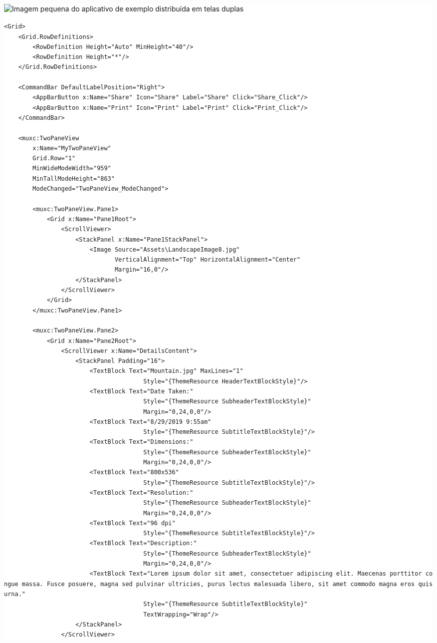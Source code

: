 ![Imagem pequena do aplicativo de exemplo distribuída em telas duplas](images/two-pane-view/tpv-left-right.png)

```xaml
<Grid>
    <Grid.RowDefinitions>
        <RowDefinition Height="Auto" MinHeight="40"/>
        <RowDefinition Height="*"/>
    </Grid.RowDefinitions>

    <CommandBar DefaultLabelPosition="Right">
        <AppBarButton x:Name="Share" Icon="Share" Label="Share" Click="Share_Click"/>
        <AppBarButton x:Name="Print" Icon="Print" Label="Print" Click="Print_Click"/>
    </CommandBar>

    <muxc:TwoPaneView
        x:Name="MyTwoPaneView"
        Grid.Row="1"
        MinWideModeWidth="959"
        MinTallModeHeight="863"
        ModeChanged="TwoPaneView_ModeChanged">

        <muxc:TwoPaneView.Pane1>
            <Grid x:Name="Pane1Root">
                <ScrollViewer>
                    <StackPanel x:Name="Pane1StackPanel">
                        <Image Source="Assets\LandscapeImage8.jpg"
                               VerticalAlignment="Top" HorizontalAlignment="Center"
                               Margin="16,0"/>
                    </StackPanel>
                </ScrollViewer>
            </Grid>
        </muxc:TwoPaneView.Pane1>

        <muxc:TwoPaneView.Pane2>
            <Grid x:Name="Pane2Root">
                <ScrollViewer x:Name="DetailsContent">
                    <StackPanel Padding="16">
                        <TextBlock Text="Mountain.jpg" MaxLines="1"
                                       Style="{ThemeResource HeaderTextBlockStyle}"/>
                        <TextBlock Text="Date Taken:"
                                       Style="{ThemeResource SubheaderTextBlockStyle}"
                                       Margin="0,24,0,0"/>
                        <TextBlock Text="8/29/2019 9:55am"
                                       Style="{ThemeResource SubtitleTextBlockStyle}"/>
                        <TextBlock Text="Dimensions:"
                                       Style="{ThemeResource SubheaderTextBlockStyle}"
                                       Margin="0,24,0,0"/>
                        <TextBlock Text="800x536"
                                       Style="{ThemeResource SubtitleTextBlockStyle}"/>
                        <TextBlock Text="Resolution:"
                                       Style="{ThemeResource SubheaderTextBlockStyle}"
                                       Margin="0,24,0,0"/>
                        <TextBlock Text="96 dpi"
                                       Style="{ThemeResource SubtitleTextBlockStyle}"/>
                        <TextBlock Text="Description:"
                                       Style="{ThemeResource SubheaderTextBlockStyle}"
                                       Margin="0,24,0,0"/>
                        <TextBlock Text="Lorem ipsum dolor sit amet, consectetuer adipiscing elit. Maecenas porttitor congue massa. Fusce posuere, magna sed pulvinar ultricies, purus lectus malesuada libero, sit amet commodo magna eros quis urna."
                                       Style="{ThemeResource SubtitleTextBlockStyle}"
                                       TextWrapping="Wrap"/>
                    </StackPanel>
                </ScrollViewer>
```